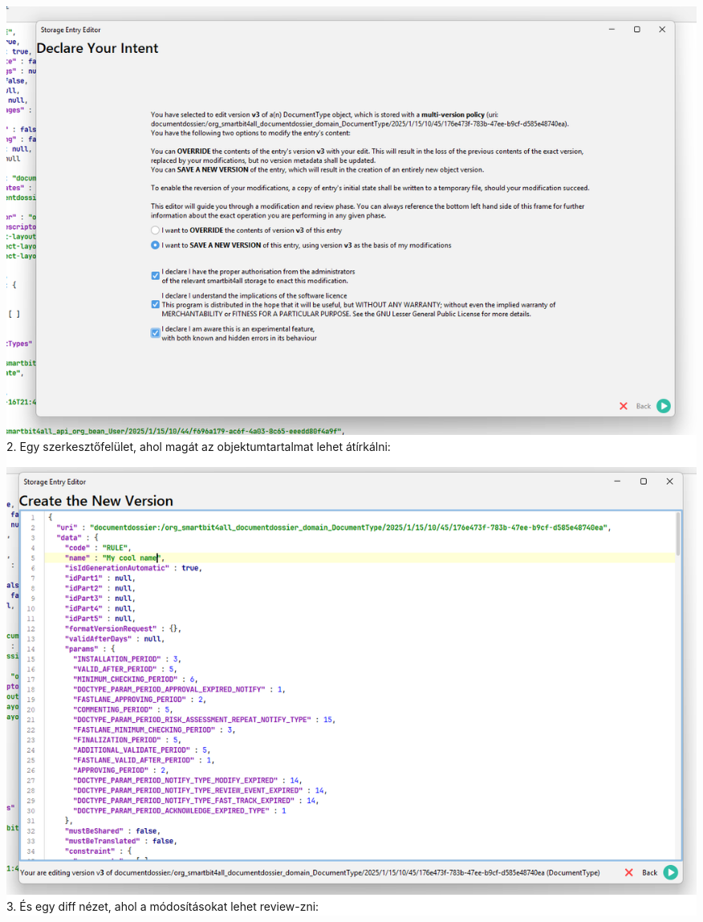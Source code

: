    ![7_edit-1](7_editor-1.png)
2. Egy szerkesztőfelület, ahol magát az objektumtartalmat lehet átírkálni:

   ![8_edit-2](8_editor-2.png)
3. És egy diff nézet, ahol a módosításokat lehet review-zni: